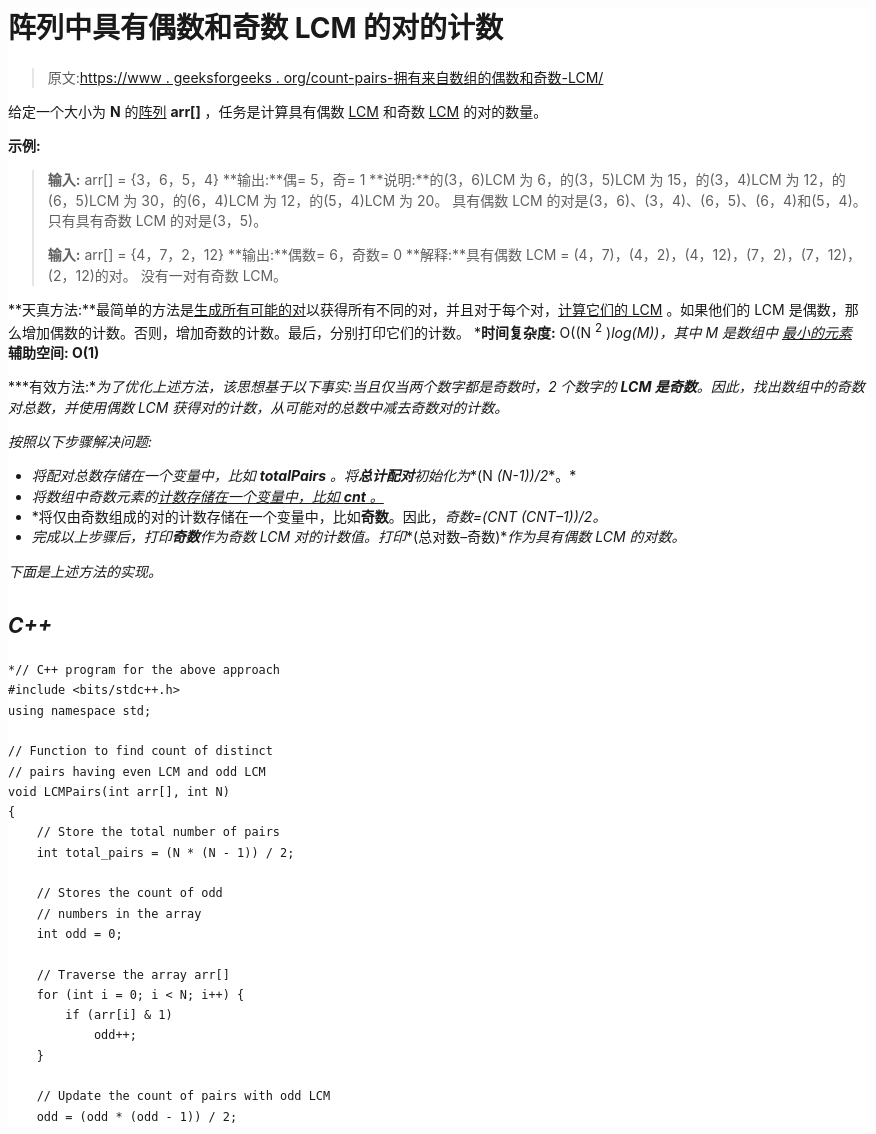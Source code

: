 # 阵列中具有偶数和奇数 LCM 的对的计数

> 原文:[https://www . geeksforgeeks . org/count-pairs-拥有来自数组的偶数和奇数-LCM/](https://www.geeksforgeeks.org/count-pairs-having-even-and-odd-lcm-from-an-array/)

给定一个大小为 **N** 的[阵列](https://www.geeksforgeeks.org/introduction-to-arrays/) **arr[]** ，任务是计算具有偶数 [LCM](https://www.geeksforgeeks.org/lcm-gq/) 和奇数 [LCM](https://www.geeksforgeeks.org/lcm-gq/) 的对的数量。

**示例:**

> **输入:** arr[] = {3，6，5，4}
> **输出:**偶= 5，奇= 1
> **说明:**的(3，6)LCM 为 6，的(3，5)LCM 为 15，的(3，4)LCM 为 12，的(6，5)LCM 为 30，的(6，4)LCM 为 12，的(5，4)LCM 为 20。
> 具有偶数 LCM 的对是(3，6)、(3，4)、(6，5)、(6，4)和(5，4)。
> 只有具有奇数 LCM 的对是(3，5)。
> 
> **输入:** arr[] = {4，7，2，12}
> **输出:**偶数= 6，奇数= 0
> **解释:**具有偶数 LCM = (4，7)，(4，2)，(4，12)，(7，2)，(7，12)，(2，12)的对。
> 没有一对有奇数 LCM。

**天真方法:**最简单的方法是[生成所有可能的对](https://www.geeksforgeeks.org/find-all-pairs-possible-from-the-given-array/)以获得所有不同的对，并且对于每个对，[计算它们的 LCM](https://www.geeksforgeeks.org/program-to-find-lcm-of-two-numbers/) 。如果他们的 LCM 是偶数，那么增加偶数的计数。否则，增加奇数的计数。最后，分别打印它们的计数。
***时间复杂度:** O((N <sup>2</sup> )*log(M))，其中 M 是数组中* [*最小的元素*](https://www.geeksforgeeks.org/to-find-smallest-and-second-smallest-element-in-an-array/) ****辅助空间:** O(1)**

***有效方法:**为了优化上述方法，该思想基于以下事实:当且仅当两个数字都是奇数时，2 个数字的 **LCM 是奇数**。因此，找出数组中的奇数对总数，并使用偶数 LCM 获得对的计数，从可能对的总数中减去奇数对的计数。*

*按照以下步骤解决问题:*

*   *将配对总数存储在一个变量中，比如 **totalPairs** 。将**总计配对**初始化为**(N *(N-1))/2**。*
*   *将数组中奇数元素的[计数存储在一个变量中，比如 **cnt** 。](https://www.geeksforgeeks.org/count-number-even-odd-elements-array/)*
*   *将仅由奇数组成的对的计数存储在一个变量中，比如**奇数**。因此，**奇数=(CNT *(CNT–1))/2**。*
*   *完成以上步骤后，打印**奇数**作为奇数 LCM 对的计数值。打印**(总对数–奇数)**作为具有偶数 LCM 的对数。*

*下面是上述方法的实现。*

## *C++*

```
*// C++ program for the above approach
#include <bits/stdc++.h>
using namespace std;

// Function to find count of distinct
// pairs having even LCM and odd LCM
void LCMPairs(int arr[], int N)
{
    // Store the total number of pairs
    int total_pairs = (N * (N - 1)) / 2;

    // Stores the count of odd
    // numbers in the array
    int odd = 0;

    // Traverse the array arr[]
    for (int i = 0; i < N; i++) {
        if (arr[i] & 1)
            odd++;
    }

    // Update the count of pairs with odd LCM
    odd = (odd * (odd - 1)) / 2;
```
